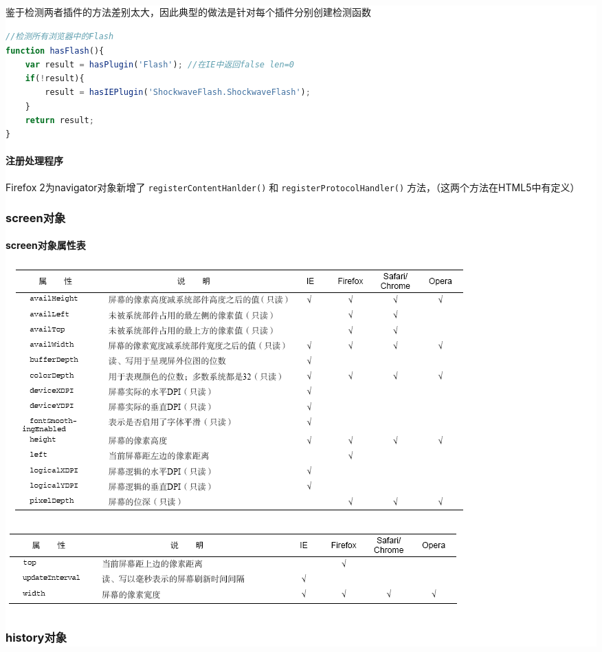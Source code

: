 鉴于检测两者插件的方法差别太大，因此典型的做法是针对每个插件分别创建检测函数

```javascript
//检测所有浏览器中的Flash
function hasFlash(){
    var result = hasPlugin('Flash'); //在IE中返回false len=0
    if(!result){
        result = hasIEPlugin('ShockwaveFlash.ShockwaveFlash');
    }
    return result;
}
```

#### 注册处理程序

Firefox 2为navigator对象新增了 `registerContentHanlder()` 和 `registerProtocolHandler()` 方法，（这两个方法在HTML5中有定义）

### screen对象

**screen对象属性表**

![screen-1](./img/screen-1.PNG)

![screen-2](./img/screen-2.PNG)

### history对象
